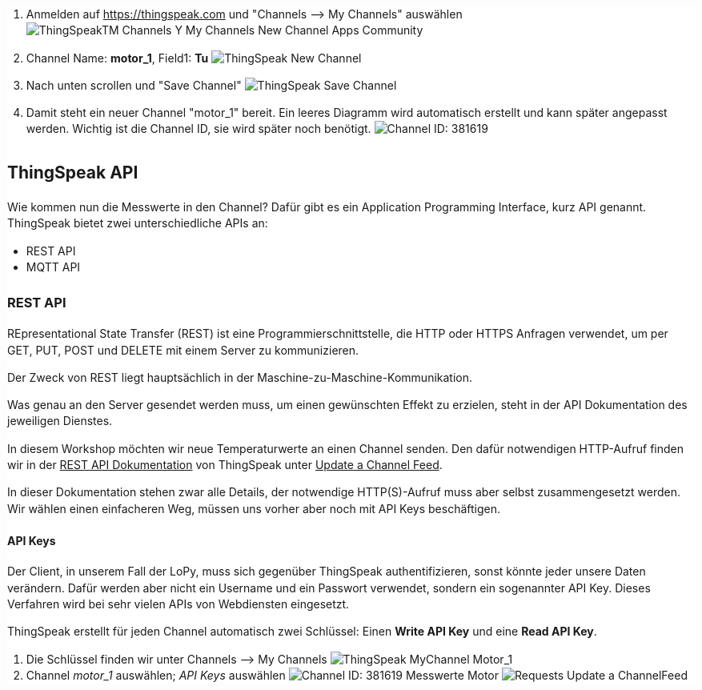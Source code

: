 1. Anmelden auf [<span class="underline">https://thingspeak.com</span>](https://thingspeak.com) und "Channels --\> My Channels" auswählen
   ![ ThingSpeakTM Channels Y My Channels New Channel Apps Community](./media/image39.png)

2. Channel Name: **motor\_1**, Field1: **Tu**
   ![ ThingSpeak New Channel](./media/image40.png)
3. Nach unten scrollen und "Save Channel"
   ![ ThingSpeak Save Channel](./media/image41.png)

4. Damit steht ein neuer Channel "motor\_1" bereit. Ein leeres Diagramm wird automatisch erstellt und kann später angepasst werden. Wichtig ist die Channel ID, sie wird später noch benötigt.
   ![Channel ID: 381619](./media/image42.png)

## ThingSpeak API

Wie kommen nun die Messwerte in den Channel? Dafür gibt es ein Application Programming Interface, kurz API genannt. ThingSpeak bietet zwei unterschiedliche APIs an:

- REST API
- MQTT API

### REST API

REpresentational State Transfer (REST) ist eine Programmierschnittstelle, die HTTP oder HTTPS Anfragen verwendet, um per GET, PUT, POST und DELETE mit einem Server zu kommunizieren.

Der Zweck von REST liegt hauptsächlich in der Maschine-zu-Maschine-Kommunikation.

Was genau an den Server gesendet werden muss, um einen gewünschten Effekt zu erzielen, steht in der API Dokumentation des jeweiligen Dienstes.

In diesem Workshop möchten wir neue Temperaturwerte an einen Channel senden. Den dafür notwendigen HTTP-Aufruf finden wir in der [<span class="underline">REST API Dokumentation</span>](https://de.mathworks.com/help/thingspeak/rest-api.html) von ThingSpeak unter [<span class="underline">Update a Channel Feed</span>](https://de.mathworks.com/help/thingspeak/update-channel-feed.html).

In dieser Dokumentation stehen zwar alle Details, der notwendige HTTP(S)-Aufruf muss aber selbst zusammengesetzt werden. Wir wählen einen einfacheren Weg, müssen uns vorher aber noch mit API Keys beschäftigen.

#### API Keys

Der Client, in unserem Fall der LoPy, muss sich gegenüber ThingSpeak authentifizieren, sonst könnte jeder unsere Daten verändern. Dafür werden aber nicht ein Username und ein Passwort verwendet, sondern ein sogenannter API Key. Dieses Verfahren wird bei sehr vielen APIs von Webdiensten eingesetzt.

ThingSpeak erstellt für jeden Channel automatisch zwei Schlüssel: Einen **Write API Key** und eine **Read API Key**.

1. Die Schlüssel finden wir unter Channels --\> My Channels
   ![ThingSpeak MyChannel Motor_1](./media/image43.png)
2. Channel *motor\_1* auswählen; *API Keys* auswählen
   ![Channel ID: 381619 Messwerte Motor](./media/image44.png)
   ![Requests Update a ChannelFeed](./media/image45.png)
